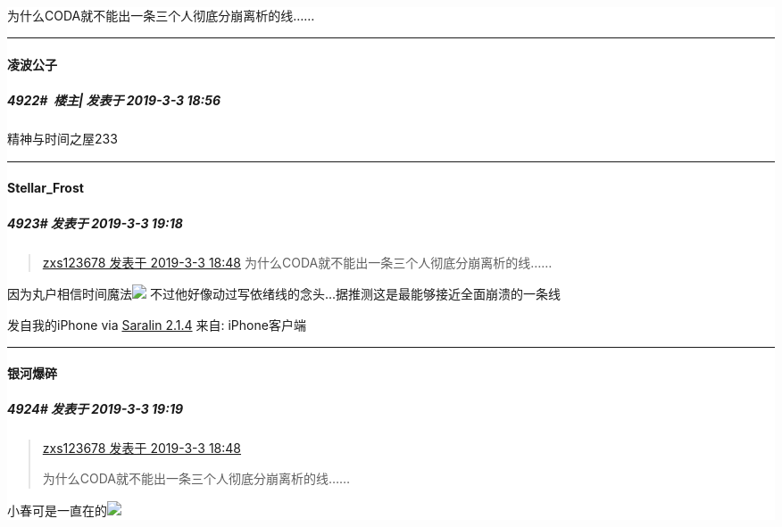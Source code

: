 


为什么CODA就不能出一条三个人彻底分崩离析的线……







-----

####  凌波公子  
##### 4922#         楼主| 发表于 2019-3-3 18:56




精神与时间之屋233







-----

####  Stellar_Frost  
##### 4923#       发表于 2019-3-3 19:18



<blockquote><a href="httphttps://bbs.saraba1st.com/2b/forum.php?mod=redirect&amp;goto=findpost&amp;pid=42785118&amp;ptid=1792961" target="_blank"> zxs123678 发表于 2019-3-3 18:48</a> 为什么CODA就不能出一条三个人彻底分崩离析的线…… </blockquote>
因为丸户相信时间魔法<img src="https://static.saraba1st.com/image/smiley/face2017/067.png" referrerpolicy="no-referrer">
不过他好像动过写依绪线的念头...据推测这是最能够接近全面崩溃的一条线

发自我的iPhone via [Saralin 2.1.4](https://itunes.apple.com/cn/app/saralin/id1086444812)
来自: iPhone客户端







-----

####  银河爆碎  
##### 4924#       发表于 2019-3-3 19:19



<blockquote><a href="httphttps://bbs.saraba1st.com/2b/forum.php?mod=redirect&amp;goto=findpost&amp;pid=42785118&amp;ptid=1792961" target="_blank">zxs123678 发表于 2019-3-3 18:48</a>

为什么CODA就不能出一条三个人彻底分崩离析的线……</blockquote>
小春可是一直在的<img src="https://static.saraba1st.com/image/smiley/face2017/066.png" referrerpolicy="no-referrer">






